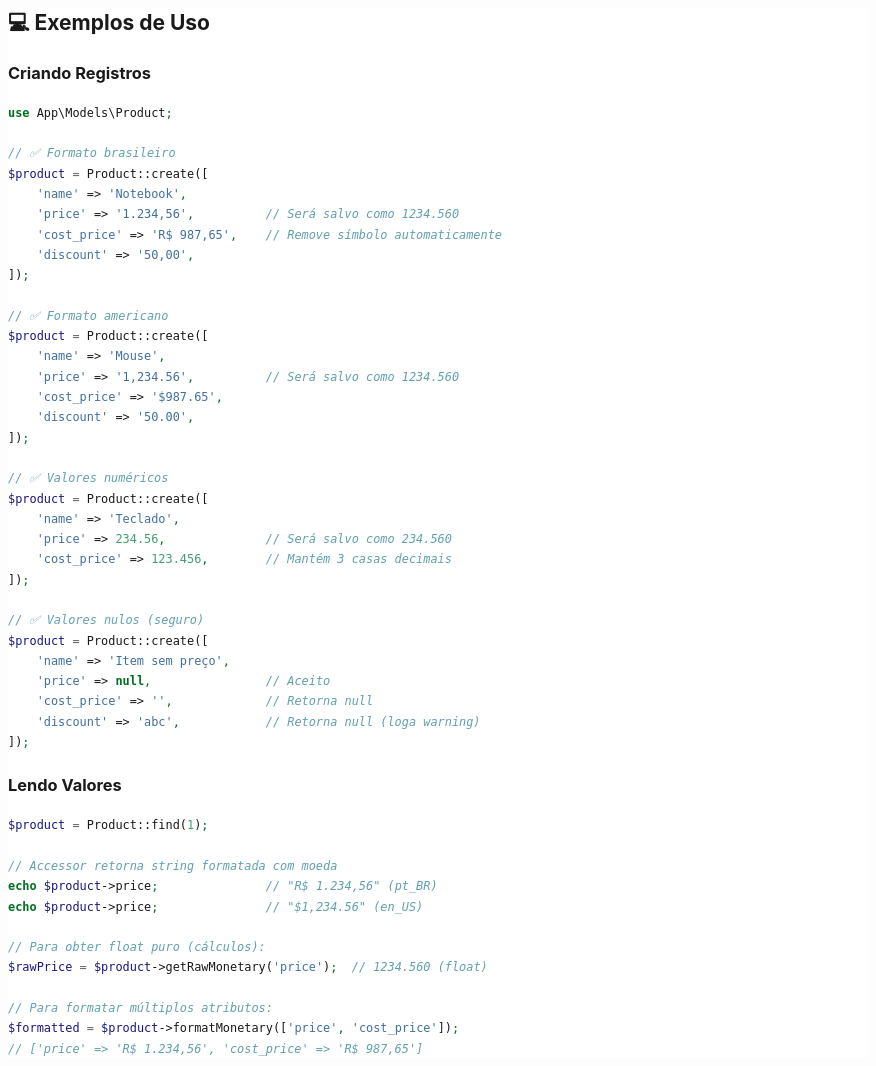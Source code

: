 
## 💻 Exemplos de Uso

### Criando Registros

```php
use App\Models\Product;

// ✅ Formato brasileiro
$product = Product::create([
    'name' => 'Notebook',
    'price' => '1.234,56',          // Será salvo como 1234.560
    'cost_price' => 'R$ 987,65',    // Remove símbolo automaticamente
    'discount' => '50,00',
]);

// ✅ Formato americano
$product = Product::create([
    'name' => 'Mouse',
    'price' => '1,234.56',          // Será salvo como 1234.560
    'cost_price' => '$987.65',
    'discount' => '50.00',
]);

// ✅ Valores numéricos
$product = Product::create([
    'name' => 'Teclado',
    'price' => 234.56,              // Será salvo como 234.560
    'cost_price' => 123.456,        // Mantém 3 casas decimais
]);

// ✅ Valores nulos (seguro)
$product = Product::create([
    'name' => 'Item sem preço',
    'price' => null,                // Aceito
    'cost_price' => '',             // Retorna null
    'discount' => 'abc',            // Retorna null (loga warning)
]);
```

### Lendo Valores

```php
$product = Product::find(1);

// Accessor retorna string formatada com moeda
echo $product->price;               // "R$ 1.234,56" (pt_BR)
echo $product->price;               // "$1,234.56" (en_US)

// Para obter float puro (cálculos):
$rawPrice = $product->getRawMonetary('price');  // 1234.560 (float)

// Para formatar múltiplos atributos:
$formatted = $product->formatMonetary(['price', 'cost_price']);
// ['price' => 'R$ 1.234,56', 'cost_price' => 'R$ 987,65']
```
